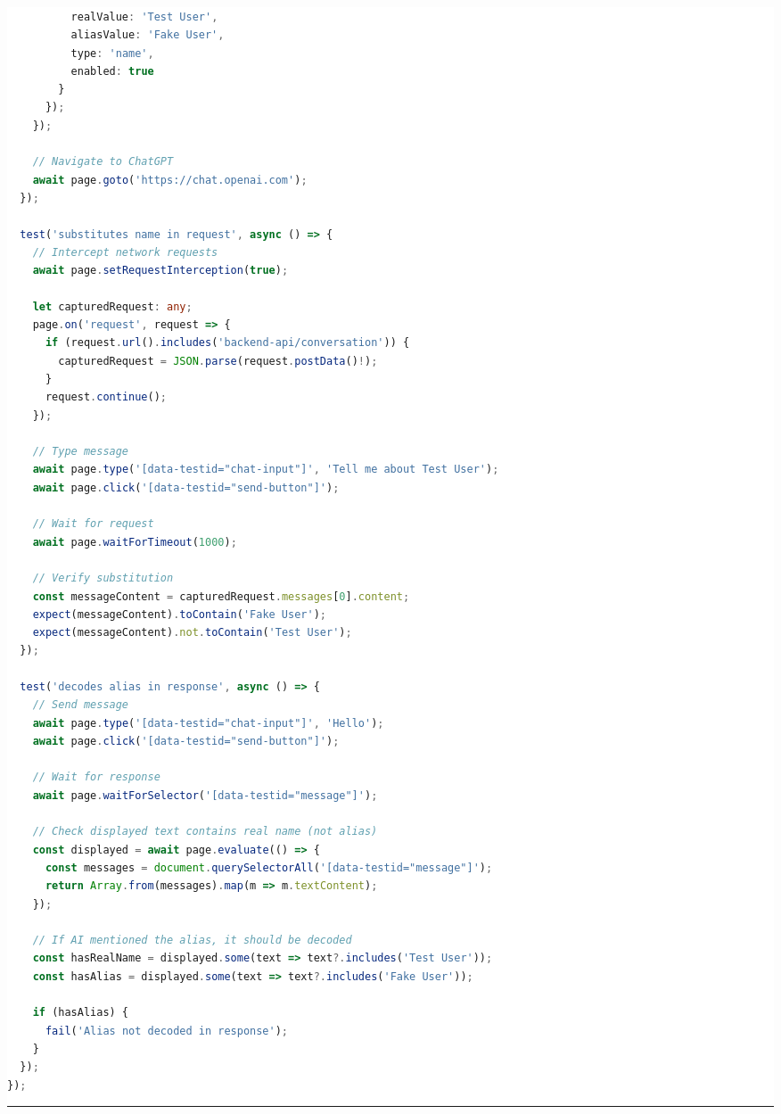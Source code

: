```typescript
          realValue: 'Test User',
          aliasValue: 'Fake User',
          type: 'name',
          enabled: true
        }
      });
    });

    // Navigate to ChatGPT
    await page.goto('https://chat.openai.com');
  });

  test('substitutes name in request', async () => {
    // Intercept network requests
    await page.setRequestInterception(true);

    let capturedRequest: any;
    page.on('request', request => {
      if (request.url().includes('backend-api/conversation')) {
        capturedRequest = JSON.parse(request.postData()!);
      }
      request.continue();
    });

    // Type message
    await page.type('[data-testid="chat-input"]', 'Tell me about Test User');
    await page.click('[data-testid="send-button"]');

    // Wait for request
    await page.waitForTimeout(1000);

    // Verify substitution
    const messageContent = capturedRequest.messages[0].content;
    expect(messageContent).toContain('Fake User');
    expect(messageContent).not.toContain('Test User');
  });

  test('decodes alias in response', async () => {
    // Send message
    await page.type('[data-testid="chat-input"]', 'Hello');
    await page.click('[data-testid="send-button"]');

    // Wait for response
    await page.waitForSelector('[data-testid="message"]');

    // Check displayed text contains real name (not alias)
    const displayed = await page.evaluate(() => {
      const messages = document.querySelectorAll('[data-testid="message"]');
      return Array.from(messages).map(m => m.textContent);
    });

    // If AI mentioned the alias, it should be decoded
    const hasRealName = displayed.some(text => text?.includes('Test User'));
    const hasAlias = displayed.some(text => text?.includes('Fake User'));

    if (hasAlias) {
      fail('Alias not decoded in response');
    }
  });
});
```

---